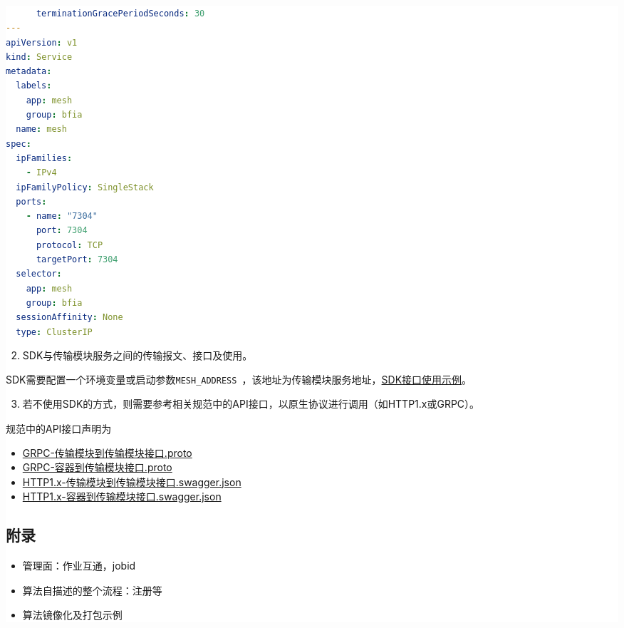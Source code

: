 ```yaml
      terminationGracePeriodSeconds: 30
---
apiVersion: v1
kind: Service
metadata:
  labels:
    app: mesh
    group: bfia
  name: mesh
spec:
  ipFamilies:
    - IPv4
  ipFamilyPolicy: SingleStack
  ports:
    - name: "7304"
      port: 7304
      protocol: TCP
      targetPort: 7304
  selector:
    app: mesh
    group: bfia
  sessionAffinity: None
  type: ClusterIP
```

2. SDK与传输模块服务之间的传输报文、接口及使用。

SDK需要配置一个环境变量或启动参数`MESH_ADDRESS `，该地址为传输模块服务地址，[SDK接口使用示例](https://github.com/be-io/mesh/blob/master/specifications/api/README_CN.md)。

3. 若不使用SDK的方式，则需要参考相关规范中的API接口，以原生协议进行调用（如HTTP1.x或GRPC）。

规范中的API接口声明为

- [GRPC-传输模块到传输模块接口.proto](https://github.com/be-io/mesh/blob/master/specifications/api/mesh.x.proto)
- [GRPC-容器到传输模块接口.proto](https://github.com/be-io/mesh/blob/master/specifications/api/mesh.y.proto)
- [HTTP1.x-传输模块到传输模块接口.swagger.json](https://github.com/be-io/mesh/blob/master/specifications/api/mesh.x.swagger.json)
- [HTTP1.x-容器到传输模块接口.swagger.json](https://github.com/be-io/mesh/blob/master/specifications/api/mesh.y.swagger.json)

## 附录

* 管理面：作业互通，jobid

* 算法自描述的整个流程：注册等

* 算法镜像化及打包示例
